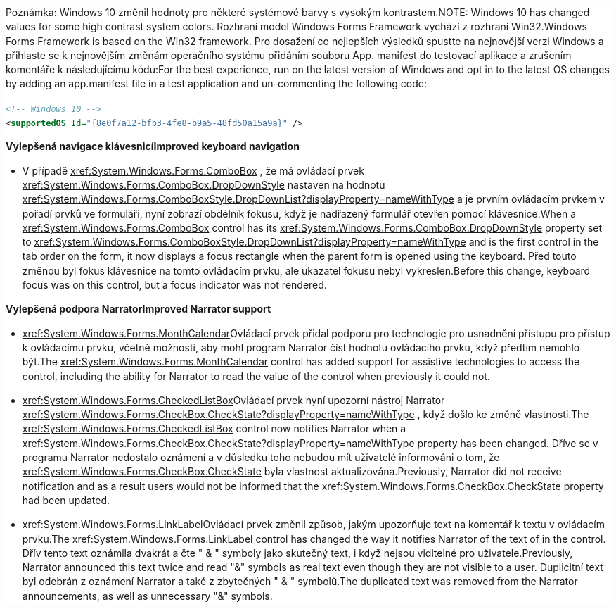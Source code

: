 <span data-ttu-id="df54b-164">Poznámka: Windows 10 změnil hodnoty pro některé systémové barvy s vysokým kontrastem.</span><span class="sxs-lookup"><span data-stu-id="df54b-164">NOTE: Windows 10 has changed values for some high contrast system colors.</span></span> <span data-ttu-id="df54b-165">Rozhraní model Windows Forms Framework vychází z rozhraní Win32.</span><span class="sxs-lookup"><span data-stu-id="df54b-165">Windows Forms Framework is based on the Win32 framework.</span></span> <span data-ttu-id="df54b-166">Pro dosažení co nejlepších výsledků spusťte na nejnovější verzi Windows a přihlaste se k nejnovějším změnám operačního systému přidáním souboru App. manifest do testovací aplikace a zrušením komentáře k následujícímu kódu:</span><span class="sxs-lookup"><span data-stu-id="df54b-166">For the best experience, run on the latest version of Windows and opt in to the latest OS changes by adding an app.manifest file in a test application and un-commenting the following code:</span></span>

```xml
<!-- Windows 10 -->
<supportedOS Id="{8e0f7a12-bfb3-4fe8-b9a5-48fd50a15a9a}" />
```

<span data-ttu-id="df54b-167">**Vylepšená navigace klávesnicí**</span><span class="sxs-lookup"><span data-stu-id="df54b-167">**Improved keyboard navigation**</span></span>

- <span data-ttu-id="df54b-168">V případě <xref:System.Windows.Forms.ComboBox> , že má ovládací prvek <xref:System.Windows.Forms.ComboBox.DropDownStyle> nastaven na hodnotu <xref:System.Windows.Forms.ComboBoxStyle.DropDownList?displayProperty=nameWithType> a je prvním ovládacím prvkem v pořadí prvků ve formuláři, nyní zobrazí obdélník fokusu, když je nadřazený formulář otevřen pomocí klávesnice.</span><span class="sxs-lookup"><span data-stu-id="df54b-168">When a <xref:System.Windows.Forms.ComboBox> control has its <xref:System.Windows.Forms.ComboBox.DropDownStyle> property set to <xref:System.Windows.Forms.ComboBoxStyle.DropDownList?displayProperty=nameWithType> and is the first control in the tab order on the form, it now displays a focus rectangle when the parent form is opened using the keyboard.</span></span> <span data-ttu-id="df54b-169">Před touto změnou byl fokus klávesnice na tomto ovládacím prvku, ale ukazatel fokusu nebyl vykreslen.</span><span class="sxs-lookup"><span data-stu-id="df54b-169">Before this change, keyboard focus was on this control, but a focus indicator was not rendered.</span></span>

<span data-ttu-id="df54b-170">**Vylepšená podpora Narrator**</span><span class="sxs-lookup"><span data-stu-id="df54b-170">**Improved Narrator support**</span></span>

- <span data-ttu-id="df54b-171"><xref:System.Windows.Forms.MonthCalendar>Ovládací prvek přidal podporu pro technologie pro usnadnění přístupu pro přístup k ovládacímu prvku, včetně možnosti, aby mohl program Narrator číst hodnotu ovládacího prvku, když předtím nemohlo být.</span><span class="sxs-lookup"><span data-stu-id="df54b-171">The <xref:System.Windows.Forms.MonthCalendar> control has added support for assistive technologies to access the control, including the ability for Narrator to read the value of the control when previously it could not.</span></span>

- <span data-ttu-id="df54b-172"><xref:System.Windows.Forms.CheckedListBox>Ovládací prvek nyní upozorní nástroj Narrator <xref:System.Windows.Forms.CheckBox.CheckState?displayProperty=nameWithType> , když došlo ke změně vlastnosti.</span><span class="sxs-lookup"><span data-stu-id="df54b-172">The <xref:System.Windows.Forms.CheckedListBox> control now notifies Narrator when a <xref:System.Windows.Forms.CheckBox.CheckState?displayProperty=nameWithType> property has been changed.</span></span> <span data-ttu-id="df54b-173">Dříve se v programu Narrator nedostalo oznámení a v důsledku toho nebudou mít uživatelé informováni o tom, že <xref:System.Windows.Forms.CheckBox.CheckState> byla vlastnost aktualizována.</span><span class="sxs-lookup"><span data-stu-id="df54b-173">Previously, Narrator did not receive notification and as a result users would not be informed that the <xref:System.Windows.Forms.CheckBox.CheckState> property had been updated.</span></span>
- <span data-ttu-id="df54b-174"><xref:System.Windows.Forms.LinkLabel>Ovládací prvek změnil způsob, jakým upozorňuje text na komentář k textu v ovládacím prvku.</span><span class="sxs-lookup"><span data-stu-id="df54b-174">The <xref:System.Windows.Forms.LinkLabel> control has changed the way it notifies Narrator of the text of in the control.</span></span> <span data-ttu-id="df54b-175">Dřív tento text oznámila dvakrát a čte &quot; &amp; &quot; symboly jako skutečný text, i když nejsou viditelné pro uživatele.</span><span class="sxs-lookup"><span data-stu-id="df54b-175">Previously, Narrator announced this text twice and read &quot;&amp;&quot; symbols as real text even though they are not visible to a user.</span></span> <span data-ttu-id="df54b-176">Duplicitní text byl odebrán z oznámení Narrator a také z zbytečných &quot; &amp; &quot; symbolů.</span><span class="sxs-lookup"><span data-stu-id="df54b-176">The duplicated text was removed from the Narrator announcements, as well as unnecessary &quot;&amp;&quot; symbols.</span></span>